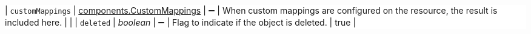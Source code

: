| `customMappings`                                                                                                                                                                                                                                                                                                                                                                                                                                            | [components.CustomMappings](../../models/components/custommappings.md)                                                                                                                                                                                                                                                                                                                                                                                      | :heavy_minus_sign:                                                                                                                                                                                                                                                                                                                                                                                                                                          | When custom mappings are configured on the resource, the result is included here.                                                                                                                                                                                                                                                                                                                                                                           |                                                                                                                                                                                                                                                                                                                                                                                                                                                             |
| `deleted`                                                                                                                                                                                                                                                                                                                                                                                                                                                   | *boolean*                                                                                                                                                                                                                                                                                                                                                                                                                                                   | :heavy_minus_sign:                                                                                                                                                                                                                                                                                                                                                                                                                                          | Flag to indicate if the object is deleted.                                                                                                                                                                                                                                                                                                                                                                                                                  | true                                                                                                                                                                                                                                                                                                                                                                                                                                                        |